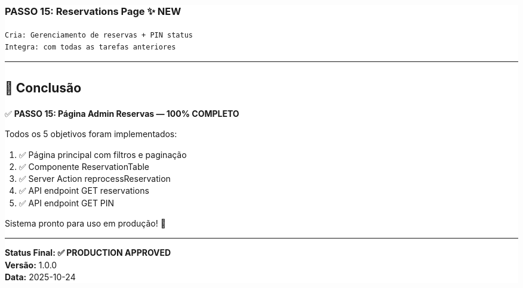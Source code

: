 ### PASSO 15: Reservations Page ✨ NEW
```
Cria: Gerenciamento de reservas + PIN status
Integra: com todas as tarefas anteriores
```

---

## 🎉 Conclusão

✅ **PASSO 15: Página Admin Reservas — 100% COMPLETO**

Todos os 5 objetivos foram implementados:
1. ✅ Página principal com filtros e paginação
2. ✅ Componente ReservationTable
3. ✅ Server Action reprocessReservation
4. ✅ API endpoint GET reservations
5. ✅ API endpoint GET PIN

Sistema pronto para uso em produção! 🚀

---

**Status Final: ✅ PRODUCTION APPROVED**  
**Versão:** 1.0.0  
**Data:** 2025-10-24

